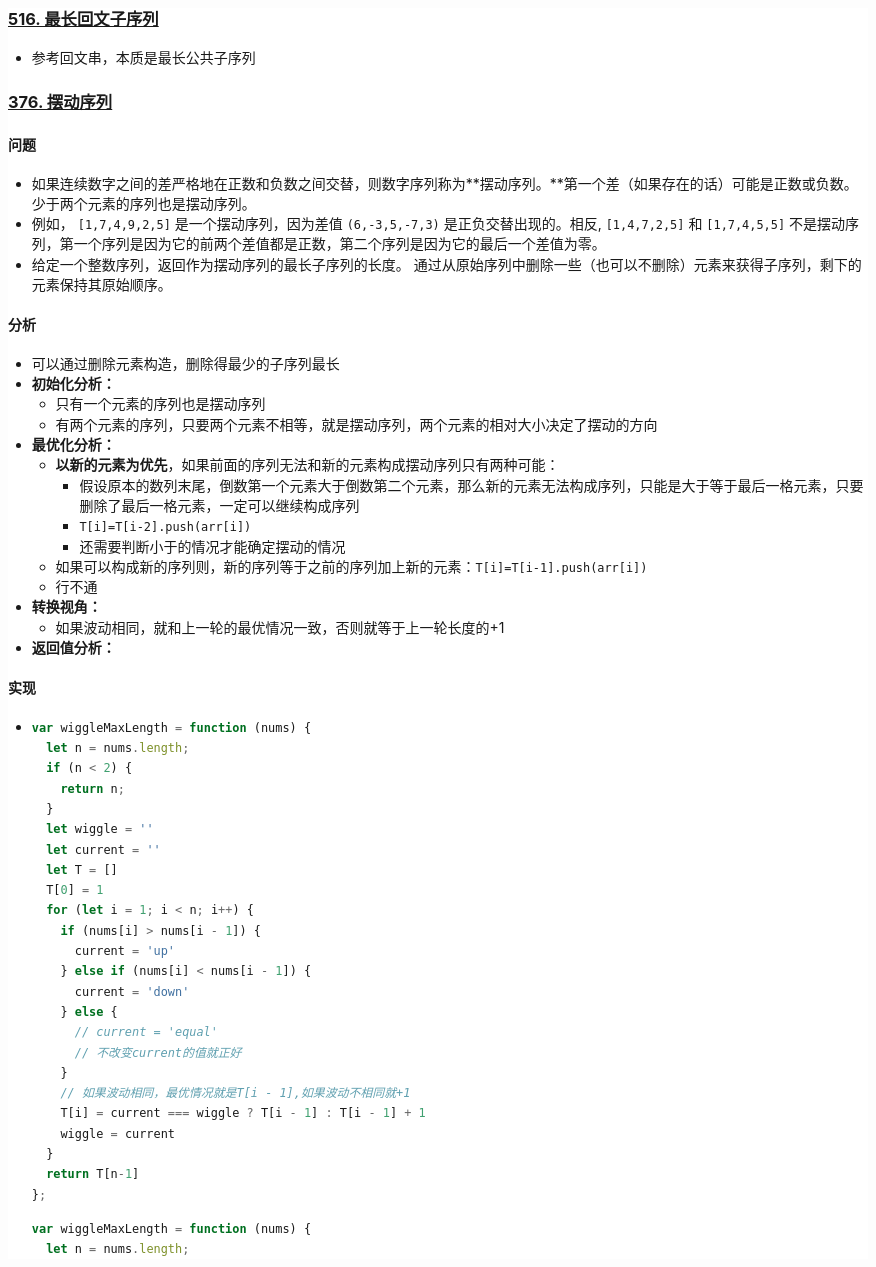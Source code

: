 
### [516. 最长回文子序列](https://leetcode-cn.com/problems/longest-palindromic-subsequence/)

+ 参考回文串，本质是最长公共子序列

### [376. 摆动序列](https://leetcode-cn.com/problems/wiggle-subsequence/)

#### 问题

+ 如果连续数字之间的差严格地在正数和负数之间交替，则数字序列称为**摆动序列。**第一个差（如果存在的话）可能是正数或负数。少于两个元素的序列也是摆动序列。
+ 例如， `[1,7,4,9,2,5]` 是一个摆动序列，因为差值 `(6,-3,5,-7,3)` 是正负交替出现的。相反, `[1,4,7,2,5]` 和 `[1,7,4,5,5]` 不是摆动序列，第一个序列是因为它的前两个差值都是正数，第二个序列是因为它的最后一个差值为零。
+ 给定一个整数序列，返回作为摆动序列的最长子序列的长度。 通过从原始序列中删除一些（也可以不删除）元素来获得子序列，剩下的元素保持其原始顺序。

#### 分析

+ 可以通过删除元素构造，删除得最少的子序列最长
+ **初始化分析：**
  + 只有一个元素的序列也是摆动序列
  + 有两个元素的序列，只要两个元素不相等，就是摆动序列，两个元素的相对大小决定了摆动的方向
+ **最优化分析：**
  + **以新的元素为优先**，如果前面的序列无法和新的元素构成摆动序列只有两种可能：
    + 假设原本的数列末尾，倒数第一个元素大于倒数第二个元素，那么新的元素无法构成序列，只能是大于等于最后一格元素，只要删除了最后一格元素，一定可以继续构成序列
    + `T[i]=T[i-2].push(arr[i])`
    + 还需要判断小于的情况才能确定摆动的情况
  + 如果可以构成新的序列则，新的序列等于之前的序列加上新的元素：`T[i]=T[i-1].push(arr[i])`
  + 行不通
+ **转换视角：**
  + 如果波动相同，就和上一轮的最优情况一致，否则就等于上一轮长度的+1
+ **返回值分析：**

#### 实现

+ ```js
  var wiggleMaxLength = function (nums) {
    let n = nums.length;
    if (n < 2) {
      return n;
    }
    let wiggle = ''
    let current = ''
    let T = []
    T[0] = 1
    for (let i = 1; i < n; i++) {
      if (nums[i] > nums[i - 1]) {
        current = 'up'
      } else if (nums[i] < nums[i - 1]) {
        current = 'down'
      } else {
        // current = 'equal'
        // 不改变current的值就正好
      }
      // 如果波动相同，最优情况就是T[i - 1],如果波动不相同就+1
      T[i] = current === wiggle ? T[i - 1] : T[i - 1] + 1
      wiggle = current
    }
    return T[n-1]
  };
  ```

  ```js
  var wiggleMaxLength = function (nums) {
    let n = nums.length;
  ```